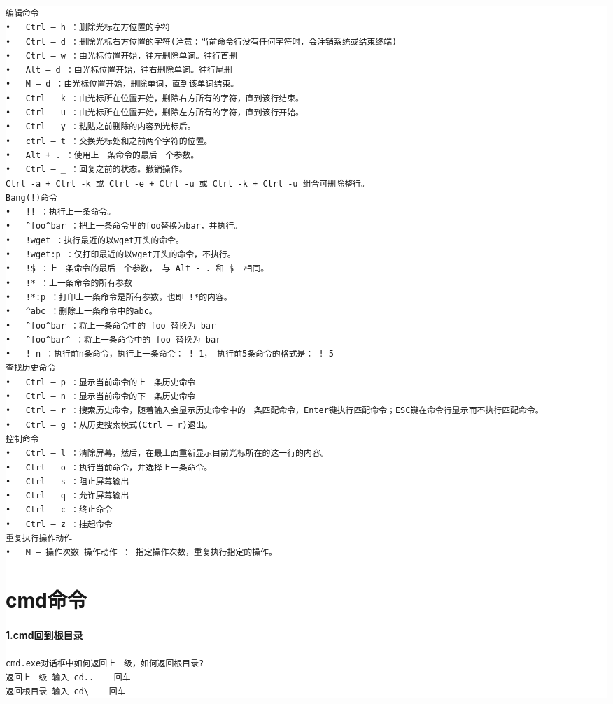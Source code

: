     编辑命令
    •	Ctrl – h ：删除光标左方位置的字符
    •	Ctrl – d ：删除光标右方位置的字符(注意：当前命令行没有任何字符时，会注销系统或结束终端)
    •	Ctrl – w ：由光标位置开始，往左删除单词。往行首删
    •	Alt – d ：由光标位置开始，往右删除单词。往行尾删
    •	M – d ：由光标位置开始，删除单词，直到该单词结束。
    •	Ctrl – k ：由光标所在位置开始，删除右方所有的字符，直到该行结束。
    •	Ctrl – u ：由光标所在位置开始，删除左方所有的字符，直到该行开始。
    •	Ctrl – y ：粘贴之前删除的内容到光标后。
    •	ctrl – t ：交换光标处和之前两个字符的位置。
    •	Alt + . ：使用上一条命令的最后一个参数。
    •	Ctrl – _ ：回复之前的状态。撤销操作。
    Ctrl -a + Ctrl -k 或 Ctrl -e + Ctrl -u 或 Ctrl -k + Ctrl -u 组合可删除整行。
    Bang(!)命令
    •	!! ：执行上一条命令。
    •	^foo^bar ：把上一条命令里的foo替换为bar，并执行。
    •	!wget ：执行最近的以wget开头的命令。
    •	!wget:p ：仅打印最近的以wget开头的命令，不执行。
    •	!$ ：上一条命令的最后一个参数， 与 Alt - . 和 $_ 相同。
    •	!* ：上一条命令的所有参数
    •	!*:p ：打印上一条命令是所有参数，也即 !*的内容。
    •	^abc ：删除上一条命令中的abc。
    •	^foo^bar ：将上一条命令中的 foo 替换为 bar
    •	^foo^bar^ ：将上一条命令中的 foo 替换为 bar
    •	!-n ：执行前n条命令，执行上一条命令： !-1， 执行前5条命令的格式是： !-5
    查找历史命令
    •	Ctrl – p ：显示当前命令的上一条历史命令
    •	Ctrl – n ：显示当前命令的下一条历史命令
    •	Ctrl – r ：搜索历史命令，随着输入会显示历史命令中的一条匹配命令，Enter键执行匹配命令；ESC键在命令行显示而不执行匹配命令。
    •	Ctrl – g ：从历史搜索模式(Ctrl – r)退出。
    控制命令
    •	Ctrl – l ：清除屏幕，然后，在最上面重新显示目前光标所在的这一行的内容。
    •	Ctrl – o ：执行当前命令，并选择上一条命令。
    •	Ctrl – s ：阻止屏幕输出
    •	Ctrl – q ：允许屏幕输出
    •	Ctrl – c ：终止命令
    •	Ctrl – z ：挂起命令
    重复执行操作动作
    •	M – 操作次数 操作动作 ： 指定操作次数，重复执行指定的操作。









# cmd命令

#### 1.cmd回到根目录

    cmd.exe对话框中如何返回上一级，如何返回根目录?
    返回上一级 输入 cd..    回车 
    返回根目录 输入 cd\    回车
